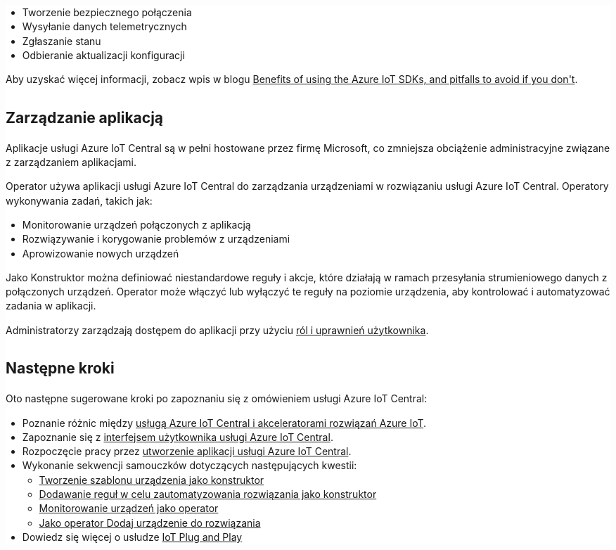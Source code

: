 - Tworzenie bezpiecznego połączenia
- Wysyłanie danych telemetrycznych
- Zgłaszanie stanu
- Odbieranie aktualizacji konfiguracji

Aby uzyskać więcej informacji, zobacz wpis w blogu [Benefits of using the Azure IoT SDKs, and pitfalls to avoid if you don't](https://azure.microsoft.com/blog/benefits-of-using-the-azure-iot-sdks-in-your-azure-iot-solution/).

## <a name="manage-your-application"></a>Zarządzanie aplikacją

Aplikacje usługi Azure IoT Central są w pełni hostowane przez firmę Microsoft, co zmniejsza obciążenie administracyjne związane z zarządzaniem aplikacjami.

Operator używa aplikacji usługi Azure IoT Central do zarządzania urządzeniami w rozwiązaniu usługi Azure IoT Central. Operatory wykonywania zadań, takich jak:

- Monitorowanie urządzeń połączonych z aplikacją
- Rozwiązywanie i korygowanie problemów z urządzeniami
- Aprowizowanie nowych urządzeń

Jako Konstruktor można definiować niestandardowe reguły i akcje, które działają w ramach przesyłania strumieniowego danych z połączonych urządzeń. Operator może włączyć lub wyłączyć te reguły na poziomie urządzenia, aby kontrolować i automatyzować zadania w aplikacji.

Administratorzy zarządzają dostępem do aplikacji przy użyciu [ról i uprawnień użytkownika](howto-administer-pnp.md?toc=/azure/iot-central-pnp/toc.json&bc=/azure/iot-central-pnp/breadcrumb/toc.json).

## <a name="next-steps"></a>Następne kroki

Oto następne sugerowane kroki po zapoznaniu się z omówieniem usługi Azure IoT Central:

- Poznanie różnic między [usługą Azure IoT Central i akceleratorami rozwiązań Azure IoT](overview-iot-options.md?toc=/azure/iot-central-pnp/toc.json&bc=/azure/iot-central-pnp/breadcrumb/toc.json).
- Zapoznanie się z [interfejsem użytkownika usługi Azure IoT Central](overview-iot-central-tour-pnp.md?toc=/azure/iot-central-pnp/toc.json&bc=/azure/iot-central-pnp/breadcrumb/toc.json).
- Rozpoczęcie pracy przez [utworzenie aplikacji usługi Azure IoT Central](quick-deploy-iot-central-pnp.md?toc=/azure/iot-central-pnp/toc.json&bc=/azure/iot-central-pnp/breadcrumb/toc.json).
- Wykonanie sekwencji samouczków dotyczących następujących kwestii:
  - [Tworzenie szablonu urządzenia jako konstruktor](tutorial-define-device-type-pnp.md?toc=/azure/iot-central-pnp/toc.json&bc=/azure/iot-central-pnp/breadcrumb/toc.json)
  - [Dodawanie reguł w celu zautomatyzowania rozwiązania jako konstruktor](tutorial-configure-rules-pnp.md?toc=/azure/iot-central-pnp/toc.json&bc=/azure/iot-central-pnp/breadcrumb/toc.json)
  - [Monitorowanie urządzeń jako operator](tutorial-monitor-devices-pnp.md?toc=/azure/iot-central-pnp/toc.json&bc=/azure/iot-central-pnp/breadcrumb/toc.json)
  - [Jako operator Dodaj urządzenie do rozwiązania](tutorial-add-device-pnp.md?toc=/azure/iot-central-pnp/toc.json&bc=/azure/iot-central-pnp/breadcrumb/toc.json)
- Dowiedz się więcej o usłudze [IoT Plug and Play](https://aka.ms/iot-pnp-docs)
